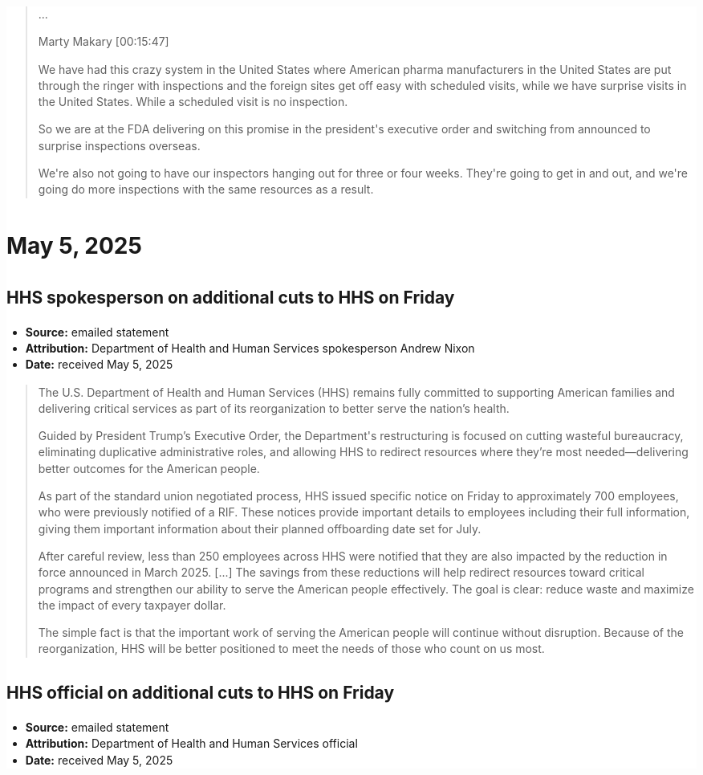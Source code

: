 > ...
> 
> Marty Makary [00:15:47]
> 
> We have had this crazy system in the United States where American pharma manufacturers in the United States are put through the ringer with inspections and the foreign sites get off easy with scheduled visits, while we have surprise visits in the United States. While a scheduled visit is no inspection. 
> 
> So we are at the FDA delivering on this promise in the president's executive order and switching from announced to surprise inspections overseas. 
> 
> We're also not going to have our inspectors hanging out for three or four weeks. They're going to get in and out, and we're going do more inspections with the same resources as a result. 

# May 5, 2025

## HHS spokesperson on additional cuts to HHS on Friday

- **Source:** emailed statement
- **Attribution:** Department of Health and Human Services spokesperson Andrew Nixon
- **Date:** received May 5, 2025

> The U.S. Department of Health and Human Services (HHS) remains fully committed to supporting American families and delivering critical services as part of its reorganization to better serve the nation’s health.
> 
> Guided by President Trump’s Executive Order, the Department's restructuring is focused on cutting wasteful bureaucracy, eliminating duplicative administrative roles, and allowing HHS to redirect resources where they’re most needed—delivering better outcomes for the American people.
> 
> As part of the standard union negotiated process, HHS issued specific notice on Friday to approximately 700 employees, who were previously notified of a RIF. These notices provide important details to employees including their full information, giving them important information about their planned offboarding date set for July.
> 
> After careful review, less than 250 employees across HHS were notified that they are also impacted by the reduction in force announced in March 2025. [...] The savings from these reductions will help redirect resources toward critical programs and strengthen our ability to serve the American people effectively. The goal is clear: reduce waste and maximize the impact of every taxpayer dollar. 
> 
> The simple fact is that the important work of serving the American people will continue without disruption. Because of the reorganization, HHS will be better positioned to meet the needs of those who count on us most.

## HHS official on additional cuts to HHS on Friday

- **Source:** emailed statement
- **Attribution:** Department of Health and Human Services official
- **Date:** received May 5, 2025
